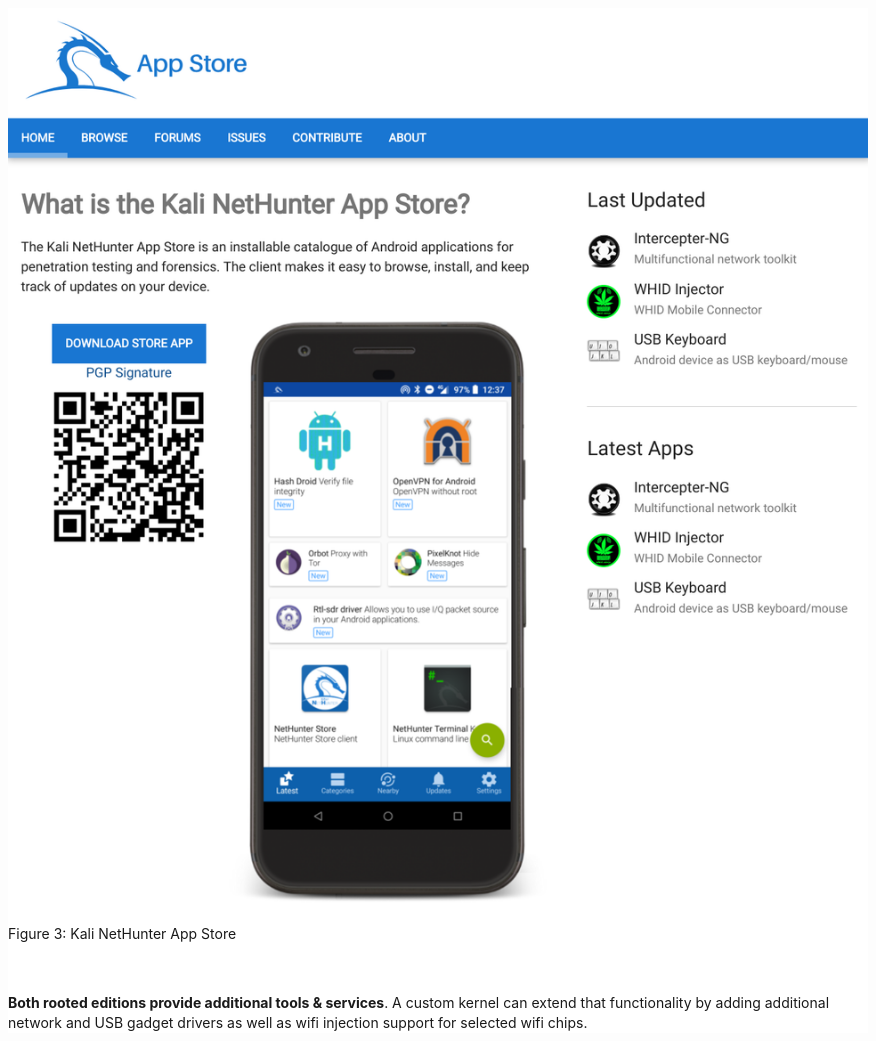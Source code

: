 ![](nethunter-store-02.png)
Figure 3: Kali NetHunter App Store

&nbsp;

**Both rooted editions provide additional tools & services**.
A custom kernel can extend that functionality by adding additional network and USB gadget drivers as well as wifi injection support for selected wifi chips.

